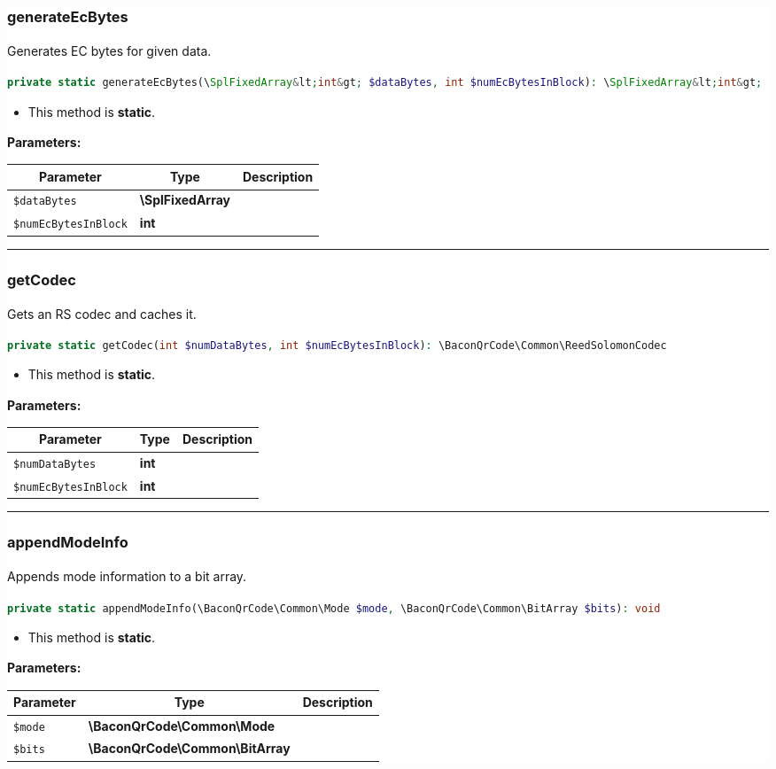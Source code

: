### generateEcBytes

Generates EC bytes for given data.

```php
private static generateEcBytes(\SplFixedArray&lt;int&gt; $dataBytes, int $numEcBytesInBlock): \SplFixedArray&lt;int&gt;
```

* This method is **static**.

**Parameters:**

| Parameter | Type | Description |
|-----------|------|-------------|
| `$dataBytes` | **\SplFixedArray<int>** |  |
| `$numEcBytesInBlock` | **int** |  |

***

### getCodec

Gets an RS codec and caches it.

```php
private static getCodec(int $numDataBytes, int $numEcBytesInBlock): \BaconQrCode\Common\ReedSolomonCodec
```

* This method is **static**.

**Parameters:**

| Parameter | Type | Description |
|-----------|------|-------------|
| `$numDataBytes` | **int** |  |
| `$numEcBytesInBlock` | **int** |  |

***

### appendModeInfo

Appends mode information to a bit array.

```php
private static appendModeInfo(\BaconQrCode\Common\Mode $mode, \BaconQrCode\Common\BitArray $bits): void
```

* This method is **static**.

**Parameters:**

| Parameter | Type | Description |
|-----------|------|-------------|
| `$mode` | **\BaconQrCode\Common\Mode** |  |
| `$bits` | **\BaconQrCode\Common\BitArray** |  |
